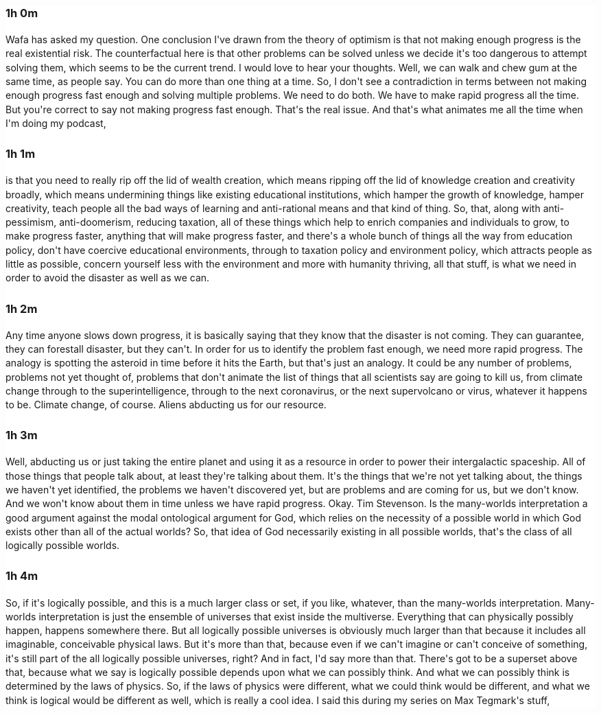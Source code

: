 ### 1h 0m

Wafa has asked my question. One conclusion I've drawn from the theory of optimism is that not making enough progress is the real existential risk. The counterfactual here is that other problems can be solved unless we decide it's too dangerous to attempt solving them, which seems to be the current trend. I would love to hear your thoughts. Well, we can walk and chew gum at the same time, as people say. You can do more than one thing at a time. So, I don't see a contradiction in terms between not making enough progress fast enough and solving multiple problems. We need to do both. We have to make rapid progress all the time. But you're correct to say not making progress fast enough. That's the real issue. And that's what animates me all the time when I'm doing my podcast,

### 1h 1m

is that you need to really rip off the lid of wealth creation, which means ripping off the lid of knowledge creation and creativity broadly, which means undermining things like existing educational institutions, which hamper the growth of knowledge, hamper creativity, teach people all the bad ways of learning and anti-rational means and that kind of thing. So, that, along with anti-pessimism, anti-doomerism, reducing taxation, all of these things which help to enrich companies and individuals to grow, to make progress faster, anything that will make progress faster, and there's a whole bunch of things all the way from education policy, don't have coercive educational environments, through to taxation policy and environment policy, which attracts people as little as possible, concern yourself less with the environment and more with humanity thriving, all that stuff, is what we need in order to avoid the disaster as well as we can.

### 1h 2m

Any time anyone slows down progress, it is basically saying that they know that the disaster is not coming. They can guarantee, they can forestall disaster, but they can't. In order for us to identify the problem fast enough, we need more rapid progress. The analogy is spotting the asteroid in time before it hits the Earth, but that's just an analogy. It could be any number of problems, problems not yet thought of, problems that don't animate the list of things that all scientists say are going to kill us, from climate change through to the superintelligence, through to the next coronavirus, or the next supervolcano or virus, whatever it happens to be. Climate change, of course. Aliens abducting us for our resource.

### 1h 3m

Well, abducting us or just taking the entire planet and using it as a resource in order to power their intergalactic spaceship. All of those things that people talk about, at least they're talking about them. It's the things that we're not yet talking about, the things we haven't yet identified, the problems we haven't discovered yet, but are problems and are coming for us, but we don't know. And we won't know about them in time unless we have rapid progress. Okay. Tim Stevenson. Is the many-worlds interpretation a good argument against the modal ontological argument for God, which relies on the necessity of a possible world in which God exists other than all of the actual worlds? So, that idea of God necessarily existing in all possible worlds, that's the class of all logically possible worlds.

### 1h 4m

So, if it's logically possible, and this is a much larger class or set, if you like, whatever, than the many-worlds interpretation. Many-worlds interpretation is just the ensemble of universes that exist inside the multiverse. Everything that can physically possibly happen, happens somewhere there. But all logically possible universes is obviously much larger than that because it includes all imaginable, conceivable physical laws. But it's more than that, because even if we can't imagine or can't conceive of something, it's still part of the all logically possible universes, right? And in fact, I'd say more than that. There's got to be a superset above that, because what we say is logically possible depends upon what we can possibly think. And what we can possibly think is determined by the laws of physics. So, if the laws of physics were different, what we could think would be different, and what we think is logical would be different as well, which is really a cool idea. I said this during my series on Max Tegmark's stuff,
